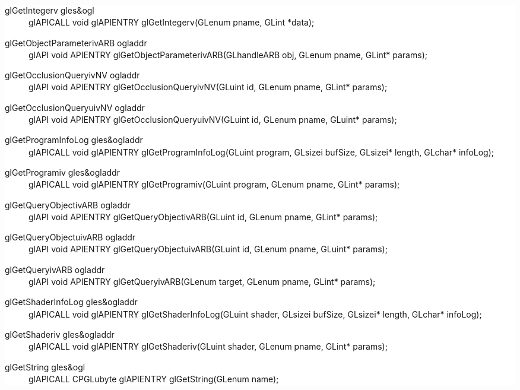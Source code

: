 <dl>
<dt>glGetIntegerv gles&ogl</dt>
<dd>glAPICALL void glAPIENTRY glGetIntegerv(GLenum pname, GLint *data);</dd>
<dd></dd>
</dl>
<dl>
<dt>glGetObjectParameterivARB ogladdr</dt>
<dd>glAPI void APIENTRY glGetObjectParameterivARB(GLhandleARB obj, GLenum pname, GLint* params);</dd>
<dd></dd>
</dl>
<dl>
<dt>glGetOcclusionQueryivNV ogladdr</dt>
<dd>glAPI void APIENTRY glGetOcclusionQueryivNV(GLuint id, GLenum pname, GLint* params);</dd>
<dd></dd>
</dl>
<dl>
<dt>glGetOcclusionQueryuivNV ogladdr</dt>
<dd>glAPI void APIENTRY glGetOcclusionQueryuivNV(GLuint id, GLenum pname, GLuint* params);</dd>
<dd></dd>
</dl>
<dl>
<dt>glGetProgramInfoLog gles&ogladdr</dt>
<dd>glAPICALL void glAPIENTRY glGetProgramInfoLog(GLuint program, GLsizei bufSize, GLsizei* length, GLchar* infoLog);</dd>
<dd></dd>
</dl>
<dl>
<dt>glGetProgramiv gles&ogladdr</dt>
<dd>glAPICALL void glAPIENTRY glGetProgramiv(GLuint program, GLenum pname, GLint* params);</dd>
<dd></dd>
</dl>
<dl>
<dt>glGetQueryObjectivARB ogladdr</dt>
<dd>glAPI void APIENTRY glGetQueryObjectivARB(GLuint id, GLenum pname, GLint* params);</dd>
<dd></dd>
</dl>
<dl>
<dt>glGetQueryObjectuivARB ogladdr</dt>
<dd>glAPI void APIENTRY glGetQueryObjectuivARB(GLuint id, GLenum pname, GLuint* params);</dd>
<dd></dd>
</dl>
<dl>
<dt>glGetQueryivARB ogladdr</dt>
<dd>glAPI void APIENTRY glGetQueryivARB(GLenum target, GLenum pname, GLint* params);</dd>
<dd></dd>
</dl>
<dl>
<dt>glGetShaderInfoLog gles&ogladdr</dt>
<dd>glAPICALL void glAPIENTRY glGetShaderInfoLog(GLuint shader, GLsizei bufSize, GLsizei* length, GLchar* infoLog);</dd>
<dd></dd>
</dl>
<dl>
<dt>glGetShaderiv gles&ogladdr</dt>
<dd>glAPICALL void glAPIENTRY glGetShaderiv(GLuint shader, GLenum pname, GLint* params);</dd>
<dd></dd>
</dl>
<dl>
<dt>glGetString gles&ogl</dt>
<dd>glAPICALL CPGLubyte glAPIENTRY glGetString(GLenum name);</dd>
<dd></dd>
</dl>
<dl>